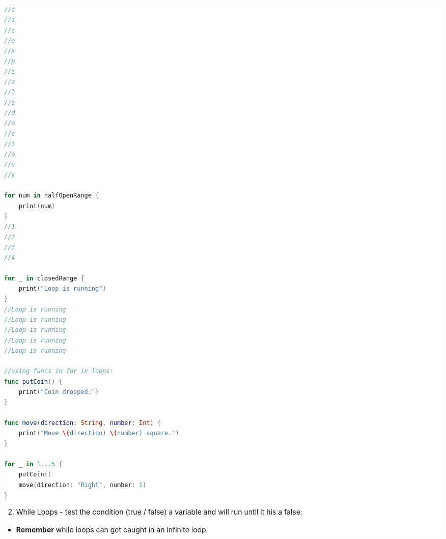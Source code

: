 ```swift
//t
//i
//c
//e
//x
//p
//i
//a
//l
//i
//d
//o
//c
//i
//o
//u
//s

for num in halfOpenRange {
    print(num)
}
//1
//2
//3
//4

for _ in closedRange {
    print("Loop is running")
}
//Loop is running
//Loop is running
//Loop is running
//Loop is running
//Loop is running

//using funcs in for in loops:
func putCoin() {
    print("Coin dropped.")
}

func move(direction: String, number: Int) {
    print("Move \(direction) \(number) square.")
}

for _ in 1...5 {
    putCoin()
    move(direction: "Right", number: 1)
}
```

2. While Loops - test the condition (true / false) a variable and will run until it his a false.
  - **Remember** while loops can get caught in an infinite loop. 
